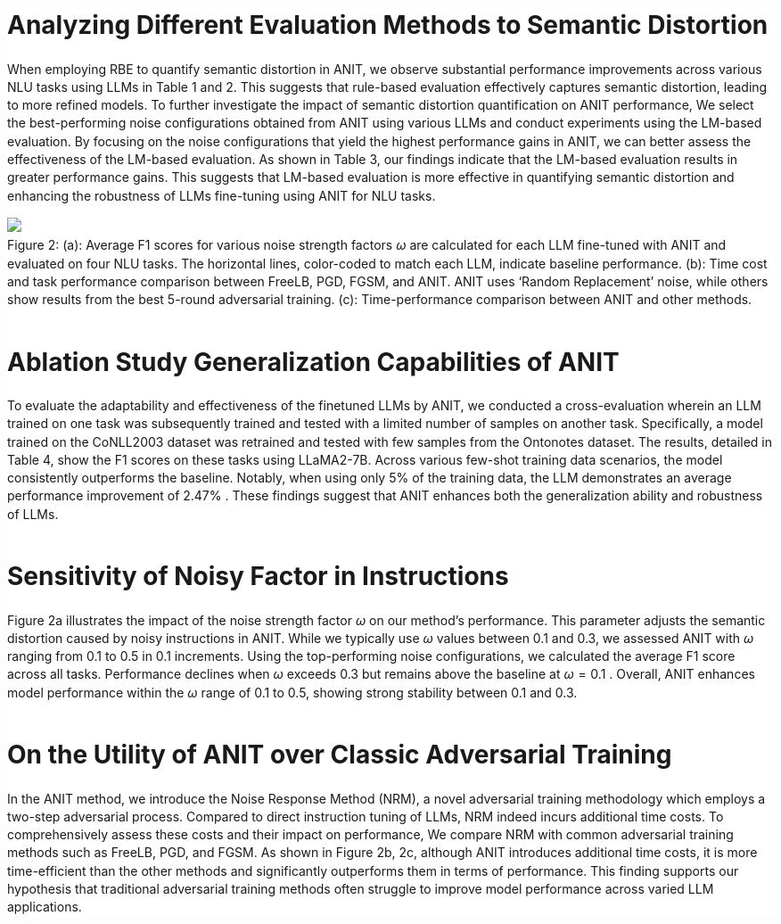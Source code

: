 # Analyzing Different Evaluation Methods to Semantic Distortion

When employing RBE to quantify semantic distortion in ANIT, we observe substantial performance improvements across various NLU tasks using LLMs in Table 1 and 2. This suggests that rule-based evaluation effectively captures semantic distortion, leading to more refined models. To further investigate the impact of semantic distortion quantification on ANIT performance, We select the best-performing noise configurations obtained from ANIT using various LLMs and conduct experiments using the LM-based evaluation. By focusing on the noise configurations that yield the highest performance gains in ANIT, we can better assess the effectiveness of the LM-based evaluation. As shown in Table 3, our findings indicate that the LM-based evaluation results in greater performance gains. This suggests that LM-based evaluation is more effective in quantifying semantic distortion and enhancing the robustness of LLMs fine-tuning using ANIT for NLU tasks.

![](images/ae2bb5cdd925ec05f2f6d6c460e90eaa1103c1ae7aea78f071adec53f70eb94e.jpg)  
Figure 2: (a): Average F1 scores for various noise strength factors $\omega$ are calculated for each LLM fine-tuned with ANIT and evaluated on four NLU tasks. The horizontal lines, color-coded to match each LLM, indicate baseline performance. (b): Time cost and task performance comparison between FreeLB, PGD, FGSM, and ANIT. ANIT uses ‘Random Replacement’ noise, while others show results from the best 5-round adversarial training. (c): Time-performance comparison between ANIT and other methods.

# Ablation Study Generalization Capabilities of ANIT

To evaluate the adaptability and effectiveness of the finetuned LLMs by ANIT, we conducted a cross-evaluation wherein an LLM trained on one task was subsequently trained and tested with a limited number of samples on another task. Specifically, a model trained on the CoNLL2003 dataset was retrained and tested with few samples from the Ontonotes dataset. The results, detailed in Table 4, show the F1 scores on these tasks using LLaMA2-7B. Across various few-shot training data scenarios, the model consistently outperforms the baseline. Notably, when using only $5 \%$ of the training data, the LLM demonstrates an average performance improvement of $2 . 4 7 \%$ . These findings suggest that ANIT enhances both the generalization ability and robustness of LLMs.

# Sensitivity of Noisy Factor in Instructions

Figure 2a illustrates the impact of the noise strength factor $\omega$ on our method’s performance. This parameter adjusts the semantic distortion caused by noisy instructions in ANIT. While we typically use $\omega$ values between 0.1 and 0.3, we assessed ANIT with $\omega$ ranging from 0.1 to $0 . 5 \mathrm { ~ i n ~ } 0 . 1$ increments. Using the top-performing noise configurations, we calculated the average F1 score across all tasks. Performance declines when $\omega$ exceeds 0.3 but remains above the baseline at $\omega = 0 . 1$ . Overall, ANIT enhances model performance within the $\omega$ range of 0.1 to 0.5, showing strong stability between 0.1 and 0.3.

# On the Utility of ANIT over Classic Adversarial Training

In the ANIT method, we introduce the Noise Response Method (NRM), a novel adversarial training methodology which employs a two-step adversarial process. Compared to direct instruction tuning of LLMs, NRM indeed incurs additional time costs. To comprehensively assess these costs and their impact on performance, We compare NRM with common adversarial training methods such as FreeLB, PGD, and FGSM. As shown in Figure 2b, 2c, although ANIT introduces additional time costs, it is more time-efficient than the other methods and significantly outperforms them in terms of performance. This finding supports our hypothesis that traditional adversarial training methods often struggle to improve model performance across varied LLM applications.
